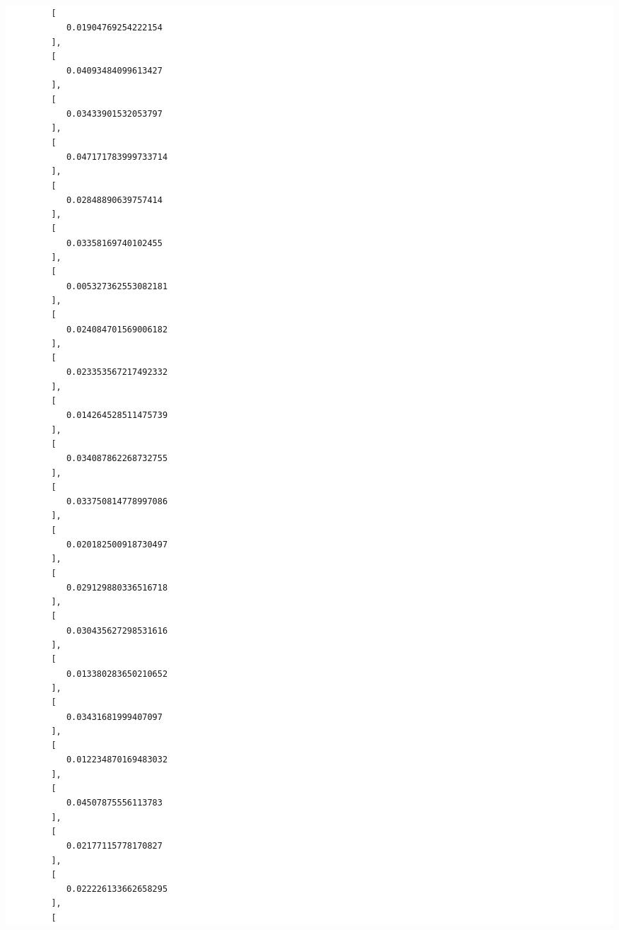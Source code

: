              [
                0.01904769254222154
             ],
             [
                0.04093484099613427
             ],
             [
                0.03433901532053797
             ],
             [
                0.047171783999733714
             ],
             [
                0.02848890639757414
             ],
             [
                0.03358169740102455
             ],
             [
                0.005327362553082181
             ],
             [
                0.024084701569006182
             ],
             [
                0.023353567217492332
             ],
             [
                0.014264528511475739
             ],
             [
                0.034087862268732755
             ],
             [
                0.033750814778997086
             ],
             [
                0.020182500918730497
             ],
             [
                0.029129880336516718
             ],
             [
                0.030435627298531616
             ],
             [
                0.013380283650210652
             ],
             [
                0.03431681999407097
             ],
             [
                0.012234870169483032
             ],
             [
                0.04507875556113783
             ],
             [
                0.02177115778170827
             ],
             [
                0.022226133662658295
             ],
             [